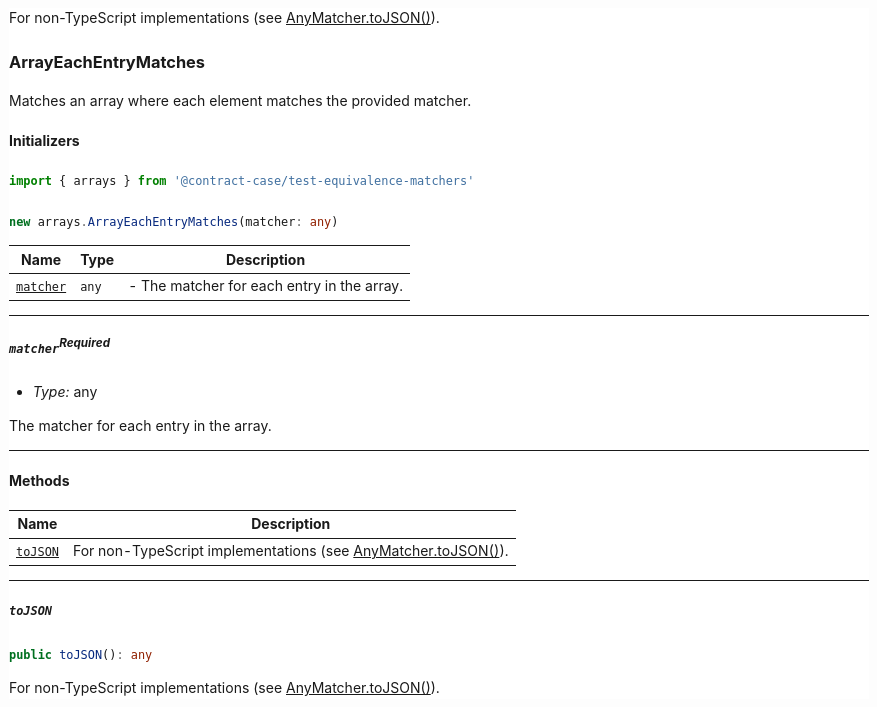 For non-TypeScript implementations (see [AnyMatcher.toJSON()](#\@case-contract-testing/test-equivalence-matchers.AnyMatcher.toJSON)).




### ArrayEachEntryMatches <a name="ArrayEachEntryMatches" id="@contract-case/test-equivalence-matchers.arrays.ArrayEachEntryMatches"></a>

Matches an array where each element matches the provided matcher.

#### Initializers <a name="Initializers" id="@contract-case/test-equivalence-matchers.arrays.ArrayEachEntryMatches.Initializer"></a>

```typescript
import { arrays } from '@contract-case/test-equivalence-matchers'

new arrays.ArrayEachEntryMatches(matcher: any)
```

| **Name** | **Type** | **Description** |
| --- | --- | --- |
| <code><a href="#@contract-case/test-equivalence-matchers.arrays.ArrayEachEntryMatches.Initializer.parameter.matcher">matcher</a></code> | <code>any</code> | - The matcher for each entry in the array. |

---

##### `matcher`<sup>Required</sup> <a name="matcher" id="@contract-case/test-equivalence-matchers.arrays.ArrayEachEntryMatches.Initializer.parameter.matcher"></a>

- *Type:* any

The matcher for each entry in the array.

---

#### Methods <a name="Methods" id="Methods"></a>

| **Name** | **Description** |
| --- | --- |
| <code><a href="#@contract-case/test-equivalence-matchers.arrays.ArrayEachEntryMatches.toJSON">toJSON</a></code> | For non-TypeScript implementations (see [AnyMatcher.toJSON()](#\@case-contract-testing/test-equivalence-matchers.AnyMatcher.toJSON)). |

---

##### `toJSON` <a name="toJSON" id="@contract-case/test-equivalence-matchers.arrays.ArrayEachEntryMatches.toJSON"></a>

```typescript
public toJSON(): any
```

For non-TypeScript implementations (see [AnyMatcher.toJSON()](#\@case-contract-testing/test-equivalence-matchers.AnyMatcher.toJSON)).

